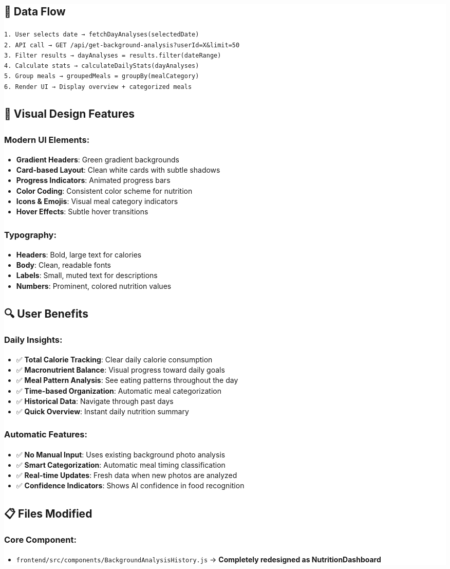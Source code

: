## 🔄 **Data Flow**

```
1. User selects date → fetchDayAnalyses(selectedDate)
2. API call → GET /api/get-background-analysis?userId=X&limit=50
3. Filter results → dayAnalyses = results.filter(dateRange)
4. Calculate stats → calculateDailyStats(dayAnalyses)  
5. Group meals → groupedMeals = groupBy(mealCategory)
6. Render UI → Display overview + categorized meals
```

## 🎨 **Visual Design Features**

### **Modern UI Elements**:
- **Gradient Headers**: Green gradient backgrounds
- **Card-based Layout**: Clean white cards with subtle shadows
- **Progress Indicators**: Animated progress bars
- **Color Coding**: Consistent color scheme for nutrition
- **Icons & Emojis**: Visual meal category indicators
- **Hover Effects**: Subtle hover transitions

### **Typography**:
- **Headers**: Bold, large text for calories
- **Body**: Clean, readable fonts
- **Labels**: Small, muted text for descriptions
- **Numbers**: Prominent, colored nutrition values

## 🔍 **User Benefits**

### **Daily Insights**:
- ✅ **Total Calorie Tracking**: Clear daily calorie consumption
- ✅ **Macronutrient Balance**: Visual progress toward daily goals
- ✅ **Meal Pattern Analysis**: See eating patterns throughout the day
- ✅ **Time-based Organization**: Automatic meal categorization
- ✅ **Historical Data**: Navigate through past days
- ✅ **Quick Overview**: Instant daily nutrition summary

### **Automatic Features**:
- ✅ **No Manual Input**: Uses existing background photo analysis
- ✅ **Smart Categorization**: Automatic meal timing classification
- ✅ **Real-time Updates**: Fresh data when new photos are analyzed
- ✅ **Confidence Indicators**: Shows AI confidence in food recognition

## 📋 **Files Modified**

### **Core Component**:
- `frontend/src/components/BackgroundAnalysisHistory.js` → **Completely redesigned as NutritionDashboard**
